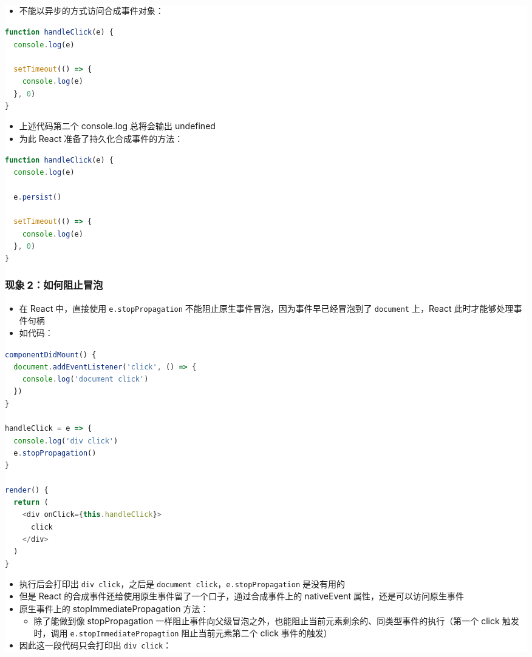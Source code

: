 - 不能以异步的方式访问合成事件对象：

```javascript
function handleClick(e) {
  console.log(e)

  setTimeout(() => {
    console.log(e)
  }, 0)
}
```

- 上述代码第二个 console.log 总将会输出 undefined
- 为此 React 准备了持久化合成事件的方法：

```javascript
function handleClick(e) {
  console.log(e)

  e.persist()

  setTimeout(() => {
    console.log(e)
  }, 0)
}
```

### 现象 2：如何阻止冒泡

- 在 React 中，直接使用 `e.stopPropagation` 不能阻止原生事件冒泡，因为事件早已经冒泡到了 `document` 上，React 此时才能够处理事件句柄
- 如代码：

```javascript
componentDidMount() {
  document.addEventListener('click', () => {
    console.log('document click')
  })
}

handleClick = e => {
  console.log('div click')
  e.stopPropagation()
}

render() {
  return (
    <div onClick={this.handleClick}>
      click
    </div>
  )
}
```

- 执行后会打印出 `div click`，之后是 `document click`，`e.stopPropagation` 是没有用的
- 但是 React 的合成事件还给使用原生事件留了一个口子，通过合成事件上的 nativeEvent 属性，还是可以访问原生事件
- 原生事件上的 stopImmediatePropagation 方法：
  - 除了能做到像 stopPropagation 一样阻止事件向父级冒泡之外，也能阻止当前元素剩余的、同类型事件的执行（第一个 click 触发时，调用 `e.stopImmediatePropagtion` 阻止当前元素第二个 click 事件的触发）
- 因此这一段代码只会打印出 `div click`：

